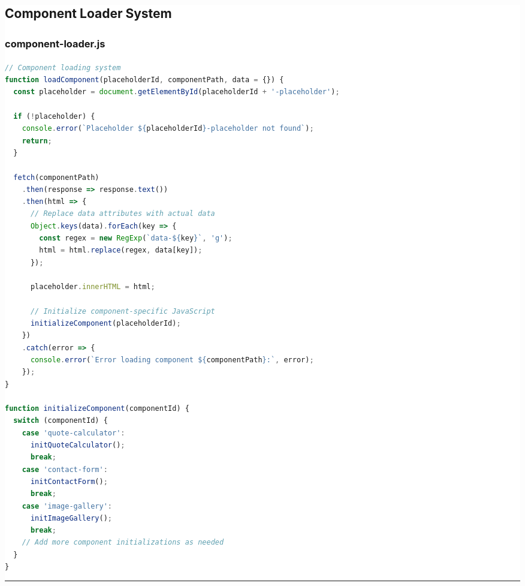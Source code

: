 
## Component Loader System

### component-loader.js
```javascript
// Component loading system
function loadComponent(placeholderId, componentPath, data = {}) {
  const placeholder = document.getElementById(placeholderId + '-placeholder');
  
  if (!placeholder) {
    console.error(`Placeholder ${placeholderId}-placeholder not found`);
    return;
  }
  
  fetch(componentPath)
    .then(response => response.text())
    .then(html => {
      // Replace data attributes with actual data
      Object.keys(data).forEach(key => {
        const regex = new RegExp(`data-${key}`, 'g');
        html = html.replace(regex, data[key]);
      });
      
      placeholder.innerHTML = html;
      
      // Initialize component-specific JavaScript
      initializeComponent(placeholderId);
    })
    .catch(error => {
      console.error(`Error loading component ${componentPath}:`, error);
    });
}

function initializeComponent(componentId) {
  switch (componentId) {
    case 'quote-calculator':
      initQuoteCalculator();
      break;
    case 'contact-form':
      initContactForm();
      break;
    case 'image-gallery':
      initImageGallery();
      break;
    // Add more component initializations as needed
  }
}
```

---
